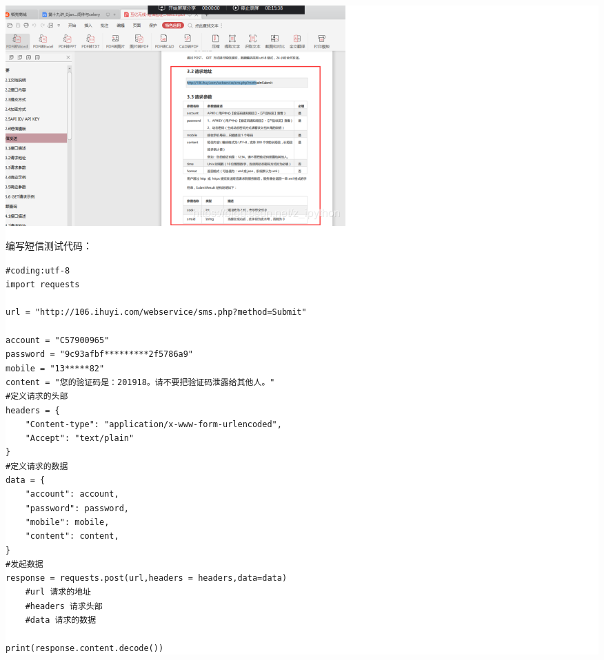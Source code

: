 ![20190803183108511](.\res\20190803183108511.png)






编写短信测试代码：

```
#coding:utf-8
import requests

url = "http://106.ihuyi.com/webservice/sms.php?method=Submit"

account = "C57900965"
password = "9c93afbf*********2f5786a9"
mobile = "13*****82"
content = "您的验证码是：201918。请不要把验证码泄露给其他人。"
#定义请求的头部
headers = {
    "Content-type": "application/x-www-form-urlencoded",
    "Accept": "text/plain"
}
#定义请求的数据
data = {
    "account": account,
    "password": password,
    "mobile": mobile,
    "content": content,
}
#发起数据
response = requests.post(url,headers = headers,data=data)
    #url 请求的地址
    #headers 请求头部
    #data 请求的数据

print(response.content.decode())
```

